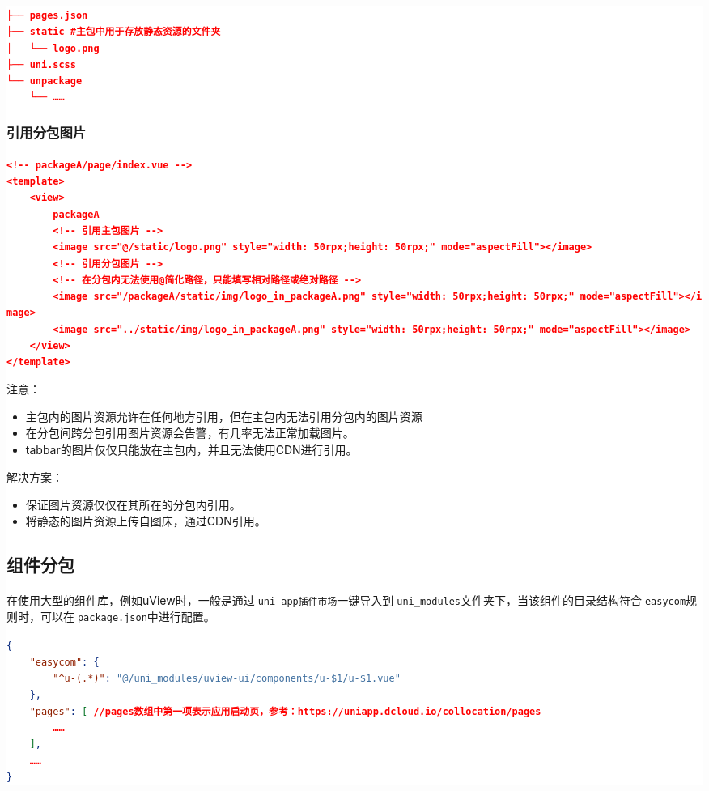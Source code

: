 ```json
├── pages.json
├── static #主包中用于存放静态资源的文件夹
│   └── logo.png
├── uni.scss
└── unpackage
    └── ……

```

### 引用分包图片

```json
<!-- packageA/page/index.vue -->
<template>
    <view>
        packageA
        <!-- 引用主包图片 -->
        <image src="@/static/logo.png" style="width: 50rpx;height: 50rpx;" mode="aspectFill"></image>
        <!-- 引用分包图片 -->
        <!-- 在分包内无法使用@简化路径，只能填写相对路径或绝对路径 -->
        <image src="/packageA/static/img/logo_in_packageA.png" style="width: 50rpx;height: 50rpx;" mode="aspectFill"></image>
        <image src="../static/img/logo_in_packageA.png" style="width: 50rpx;height: 50rpx;" mode="aspectFill"></image>
    </view>
</template>

```


注意：

* 主包内的图片资源允许在任何地方引用，但在主包内无法引用分包内的图片资源
* 在分包间跨分包引用图片资源会告警，有几率无法正常加载图片。
* tabbar的图片仅仅只能放在主包内，并且无法使用CDN进行引用。

解决方案：

* 保证图片资源仅仅在其所在的分包内引用。
* 将静态的图片资源上传自图床，通过CDN引用。


## 组件分包

在使用大型的组件库，例如uView时，一般是通过 `uni-app插件市场`一键导入到 `uni_modules`文件夹下，当该组件的目录结构符合 `easycom`规则时，可以在 `package.json`中进行配置。

```json
{
    "easycom": {
        "^u-(.*)": "@/uni_modules/uview-ui/components/u-$1/u-$1.vue"
    },
    "pages": [ //pages数组中第一项表示应用启动页，参考：https://uniapp.dcloud.io/collocation/pages
        ……
    ],
    ……
}

```
